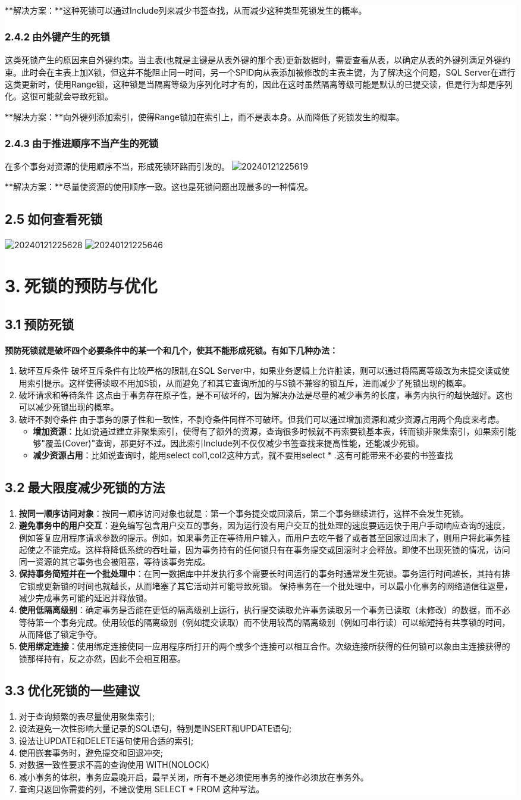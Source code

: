 **解决方案：**这种死锁可以通过Include列来减少书签查找，从而减少这种类型死锁发生的概率。

### 2.4.2 由外键产生的死锁
这类死锁产生的原因来自外键约束。当主表(也就是主键是从表外键的那个表)更新数据时，需要查看从表，以确定从表的外键列满足外键约束。此时会在主表上加X锁，但这并不能阻止同一时间，另一个SPID向从表添加被修改的主表主键，为了解决这个问题，SQL Server在进行这类更新时，使用Range锁，这种锁是当隔离等级为序列化时才有的，因此在这时虽然隔离等级可能是默认的已提交读，但是行为却是序列化。这很可能就会导致死锁。

**解决方案：**向外键列添加索引，使得Range锁加在索引上，而不是表本身。从而降低了死锁发生的概率。

### 2.4.3 由于推进顺序不当产生的死锁
在多个事务对资源的使用顺序不当，形成死锁环路而引发的。
![20240121225619](https://raw.githubusercontent.com/fannkaii/MyPicBed/master/images/20240121225619.png)

**解决方案：**尽量使资源的使用顺序一致。这也是死锁问题出现最多的一种情况。

## 2.5 如何查看死锁
![20240121225628](https://raw.githubusercontent.com/fannkaii/MyPicBed/master/images/20240121225628.png)
![20240121225646](https://raw.githubusercontent.com/fannkaii/MyPicBed/master/images/20240121225646.png)

# 3. 死锁的预防与优化
## 3.1 预防死锁
**预防死锁就是破坏四个必要条件中的某一个和几个，使其不能形成死锁。有如下几种办法：**
1. 破坏互斥条件
破坏互斥条件有比较严格的限制,在SQL Server中，如果业务逻辑上允许脏读，则可以通过将隔离等级改为未提交读或使用索引提示。这样使得读取不用加S锁，从而避免了和其它查询所加的与S锁不兼容的锁互斥，进而减少了死锁出现的概率。
2. 破坏请求和等待条件
这点由于事务存在原子性，是不可破坏的，因为解决办法是尽量的减少事务的长度，事务内执行的越快越好。这也可以减少死锁出现的概率。
3. 破坏不剥夺条件
由于事务的原子性和一致性，不剥夺条件同样不可破坏。但我们可以通过增加资源和减少资源占用两个角度来考虑。
	- **增加资源**：比如说通过建立非聚集索引，使得有了额外的资源，查询很多时候就不再索要锁基本表，转而锁非聚集索引，如果索引能够"覆盖(Cover)"查询，那更好不过。因此索引Include列不仅仅减少书签查找来提高性能，还能减少死锁。
	- **减少资源占用**：比如说查询时，能用select col1,col2这种方式，就不要用select * .这有可能带来不必要的书签查找

## 3.2 最大限度减少死锁的方法
1. **按同一顺序访问对象**：按同一顺序访问对象也就是：第一个事务提交或回滚后，第二个事务继续进行，这样不会发生死锁。
2. **避免事务中的用户交互**：避免编写包含用户交互的事务，因为运行没有用户交互的批处理的速度要远远快于用户手动响应查询的速度，例如答复应用程序请求参数的提示。例如，如果事务正在等待用户输入，而用户去吃午餐了或者甚至回家过周末了，则用户将此事务挂起使之不能完成。这样将降低系统的吞吐量，因为事务持有的任何锁只有在事务提交或回滚时才会释放。即使不出现死锁的情况，访问同一资源的其它事务也会被阻塞，等待该事务完成。
3. **保持事务简短并在一个批处理中**：在同一数据库中并发执行多个需要长时间运行的事务时通常发生死锁。事务运行时间越长，其持有排它锁或更新锁的时间也就越长，从而堵塞了其它活动并可能导致死锁。 保持事务在一个批处理中，可以最小化事务的网络通信往返量，减少完成事务可能的延迟并释放锁。
4. **使用低隔离级别**：确定事务是否能在更低的隔离级别上运行，执行提交读取允许事务读取另一个事务已读取（未修改）的数据，而不必等待第一个事务完成。使用较低的隔离级别（例如提交读取）而不使用较高的隔离级别（例如可串行读）可以缩短持有共享锁的时间，从而降低了锁定争夺。
5. **使用绑定连接**：使用绑定连接使同一应用程序所打开的两个或多个连接可以相互合作。次级连接所获得的任何锁可以象由主连接获得的锁那样持有，反之亦然，因此不会相互阻塞。

## 3.3 优化死锁的一些建议
1. 对于查询频繁的表尽量使用聚集索引;
2. 设法避免一次性影响大量记录的SQL语句，特别是INSERT和UPDATE语句;
3. 设法让UPDATE和DELETE语句使用合适的索引;
4. 使用嵌套事务时，避免提交和回退冲突;
5. 对数据一致性要求不高的查询使用 WITH(NOLOCK)
6. 减小事务的体积，事务应最晚开启，最早关闭，所有不是必须使用事务的操作必须放在事务外。
7. 查询只返回你需要的列，不建议使用 SELECT * FROM 这种写法。
